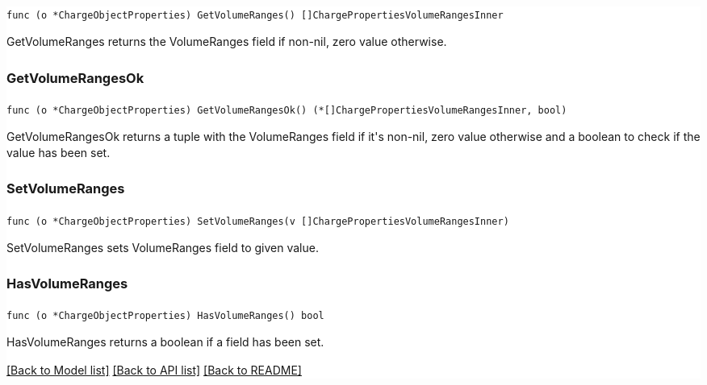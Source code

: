 `func (o *ChargeObjectProperties) GetVolumeRanges() []ChargePropertiesVolumeRangesInner`

GetVolumeRanges returns the VolumeRanges field if non-nil, zero value otherwise.

### GetVolumeRangesOk

`func (o *ChargeObjectProperties) GetVolumeRangesOk() (*[]ChargePropertiesVolumeRangesInner, bool)`

GetVolumeRangesOk returns a tuple with the VolumeRanges field if it's non-nil, zero value otherwise
and a boolean to check if the value has been set.

### SetVolumeRanges

`func (o *ChargeObjectProperties) SetVolumeRanges(v []ChargePropertiesVolumeRangesInner)`

SetVolumeRanges sets VolumeRanges field to given value.

### HasVolumeRanges

`func (o *ChargeObjectProperties) HasVolumeRanges() bool`

HasVolumeRanges returns a boolean if a field has been set.


[[Back to Model list]](../README.md#documentation-for-models) [[Back to API list]](../README.md#documentation-for-api-endpoints) [[Back to README]](../README.md)


